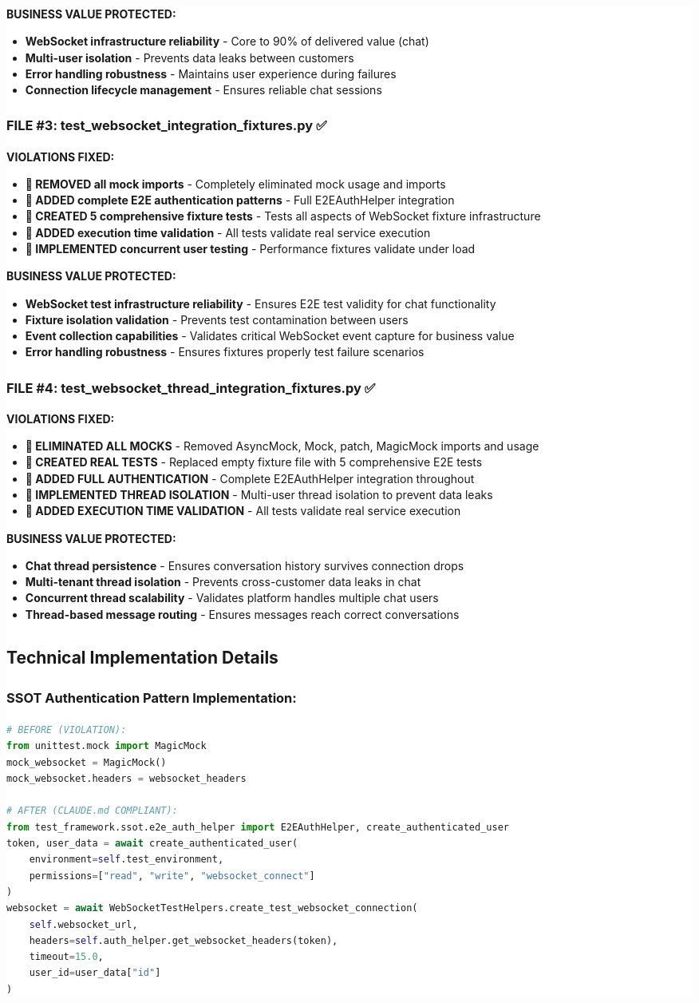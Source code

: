 **BUSINESS VALUE PROTECTED:**
- **WebSocket infrastructure reliability** - Core to 90% of delivered value (chat)
- **Multi-user isolation** - Prevents data leaks between customers
- **Error handling robustness** - Maintains user experience during failures
- **Connection lifecycle management** - Ensures reliable chat sessions

### **FILE #3: test_websocket_integration_fixtures.py** ✅
**VIOLATIONS FIXED:**
- **🚨 REMOVED all mock imports** - Completely eliminated mock usage and imports
- **🚨 ADDED complete E2E authentication patterns** - Full E2EAuthHelper integration
- **🚨 CREATED 5 comprehensive fixture tests** - Tests all aspects of WebSocket fixture infrastructure
- **🚨 ADDED execution time validation** - All tests validate real service execution
- **🚨 IMPLEMENTED concurrent user testing** - Performance fixtures validate under load

**BUSINESS VALUE PROTECTED:**
- **WebSocket test infrastructure reliability** - Ensures E2E test validity for chat functionality
- **Fixture isolation validation** - Prevents test contamination between users
- **Event collection capabilities** - Validates critical WebSocket event capture for business value
- **Error handling robustness** - Ensures fixtures properly test failure scenarios

### **FILE #4: test_websocket_thread_integration_fixtures.py** ✅
**VIOLATIONS FIXED:**
- **🚨 ELIMINATED ALL MOCKS** - Removed AsyncMock, Mock, patch, MagicMock imports and usage
- **🚨 CREATED REAL TESTS** - Replaced empty fixture file with 5 comprehensive E2E tests
- **🚨 ADDED FULL AUTHENTICATION** - Complete E2EAuthHelper integration throughout
- **🚨 IMPLEMENTED THREAD ISOLATION** - Multi-user thread isolation to prevent data leaks
- **🚨 ADDED EXECUTION TIME VALIDATION** - All tests validate real service execution

**BUSINESS VALUE PROTECTED:**
- **Chat thread persistence** - Ensures conversation history survives connection drops
- **Multi-tenant thread isolation** - Prevents cross-customer data leaks in chat
- **Concurrent thread scalability** - Validates platform handles multiple chat users
- **Thread-based message routing** - Ensures messages reach correct conversations

## Technical Implementation Details

### **SSOT Authentication Pattern Implementation:**
```python
# BEFORE (VIOLATION):
from unittest.mock import MagicMock
mock_websocket = MagicMock()
mock_websocket.headers = websocket_headers

# AFTER (CLAUDE.md COMPLIANT):
from test_framework.ssot.e2e_auth_helper import E2EAuthHelper, create_authenticated_user
token, user_data = await create_authenticated_user(
    environment=self.test_environment,
    permissions=["read", "write", "websocket_connect"]
)
websocket = await WebSocketTestHelpers.create_test_websocket_connection(
    self.websocket_url,
    headers=self.auth_helper.get_websocket_headers(token),
    timeout=15.0,
    user_id=user_data["id"]
)
```
